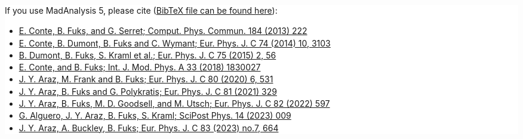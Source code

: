 If you use MadAnalysis 5, please cite ([BibTeX file can be found here](./CITATIONS.bib)):

- [E. Conte, B. Fuks, and G. Serret; Comput. Phys. Commun. 184 (2013) 222](http://arxiv.org/abs/1206.1599)
- [E. Conte, B. Dumont, B. Fuks and C. Wymant; Eur. Phys. J. C 74 (2014) 10, 3103](http://arxiv.org/abs/1405.3982)
- [B. Dumont, B. Fuks, S. Kraml et al.; Eur. Phys. J. C 75 (2015) 2, 56](http://arxiv.org/abs/1407.3278)
- [E. Conte, and B. Fuks; Int. J. Mod. Phys. A 33 (2018) 1830027](http://arxiv.org/abs/1808.00480)
- [J. Y. Araz, M. Frank and B. Fuks; Eur. Phys. J. C 80 (2020) 6, 531](https://arxiv.org/abs/1910.11418)
- [J. Y. Araz, B. Fuks and G. Polykratis; Eur. Phys. J. C 81 (2021) 329](https://arxiv.org/abs/2006.09387)
- [J. Y. Araz, B. Fuks, M. D. Goodsell, and M. Utsch; Eur. Phys. J. C 82 (2022) 597](https://arxiv.org/abs/2112.05163)
- [G. Alguero, J. Y. Araz, B. Fuks, S. Kraml; SciPost Phys. 14 (2023) 009](https://doi.org/10.21468/SciPostPhys.14.1.009)
- [J. Y. Araz, A. Buckley, B. Fuks; Eur. Phys. J. C 83 (2023) no.7, 664](https://doi.org/10.1140/epjc/s10052-023-11779-2)
